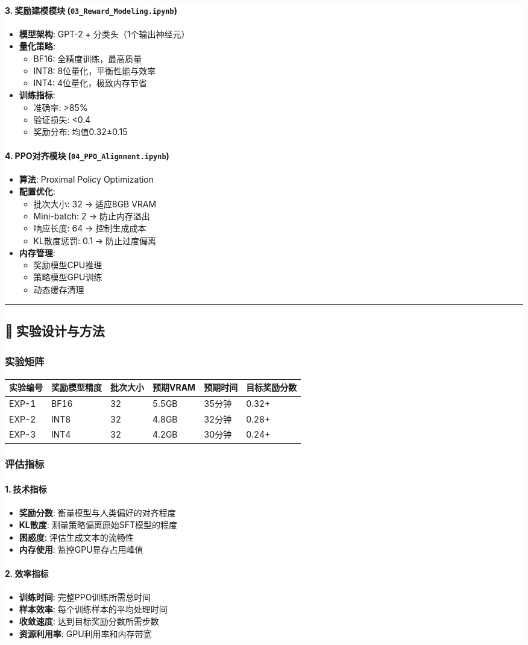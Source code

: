 #### 3. 奖励建模模块 (`03_Reward_Modeling.ipynb`)
- **模型架构**: GPT-2 + 分类头（1个输出神经元）
- **量化策略**: 
  - BF16: 全精度训练，最高质量
  - INT8: 8位量化，平衡性能与效率
  - INT4: 4位量化，极致内存节省
- **训练指标**: 
  - 准确率: >85%
  - 验证损失: <0.4
  - 奖励分布: 均值0.32±0.15

#### 4. PPO对齐模块 (`04_PPO_Alignment.ipynb`)
- **算法**: Proximal Policy Optimization
- **配置优化**: 
  - 批次大小: 32 → 适应8GB VRAM
  - Mini-batch: 2 → 防止内存溢出
  - 响应长度: 64 → 控制生成成本
  - KL散度惩罚: 0.1 → 防止过度偏离
- **内存管理**: 
  - 奖励模型CPU推理
  - 策略模型GPU训练
  - 动态缓存清理

---

## 🔬 实验设计与方法

### 实验矩阵

| 实验编号 | 奖励模型精度 | 批次大小 | 预期VRAM | 预期时间 | 目标奖励分数 |
|----------|-------------|----------|----------|----------|-------------|
| EXP-1    | BF16        | 32       | 5.5GB    | 35分钟   | 0.32+       |
| EXP-2    | INT8        | 32       | 4.8GB    | 32分钟   | 0.28+       |
| EXP-3    | INT4        | 32       | 4.2GB    | 30分钟   | 0.24+       |

### 评估指标

#### 1. 技术指标
- **奖励分数**: 衡量模型与人类偏好的对齐程度
- **KL散度**: 测量策略偏离原始SFT模型的程度
- **困惑度**: 评估生成文本的流畅性
- **内存使用**: 监控GPU显存占用峰值

#### 2. 效率指标
- **训练时间**: 完整PPO训练所需总时间
- **样本效率**: 每个训练样本的平均处理时间
- **收敛速度**: 达到目标奖励分数所需步数
- **资源利用率**: GPU利用率和内存带宽
